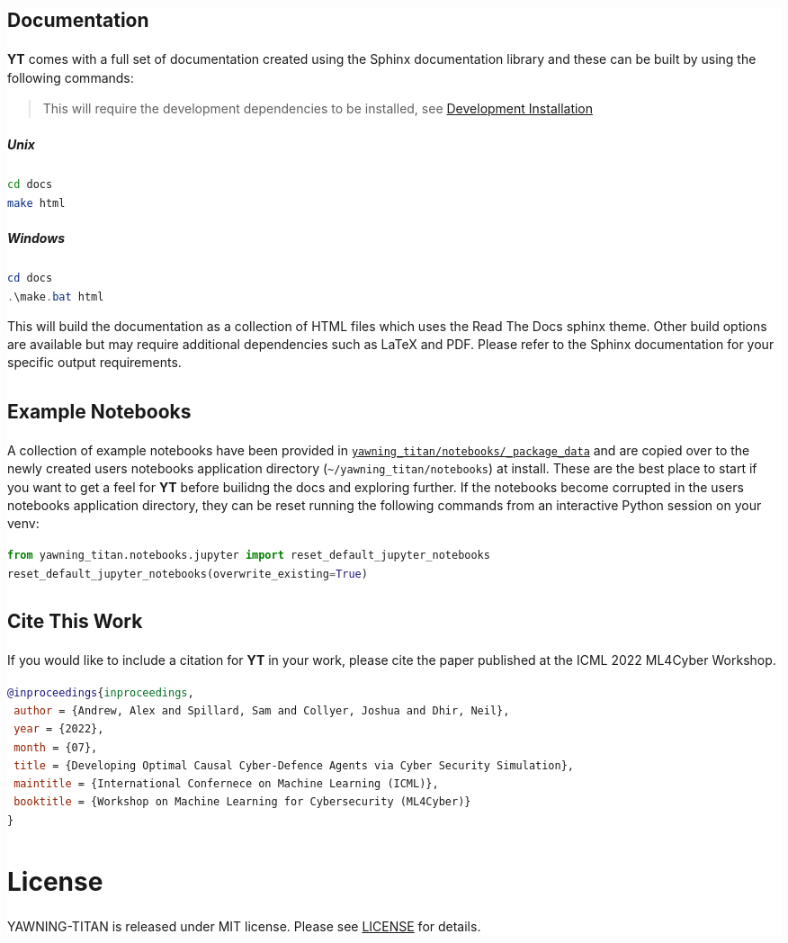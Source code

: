 ## Documentation

**YT** comes with a full set of documentation created using the Sphinx documentation library and these can be built by using the following commands:
> This will require the development dependencies to be installed, see [Development Installation](#development-installation)

##### Unix
```bash
cd docs
make html
```

##### Windows
```powershell
cd docs
.\make.bat html
```


This will build the documentation as a collection of HTML files which uses the Read The Docs sphinx theme. Other build options are available but may require additional dependencies such as LaTeX and PDF.
Please refer to the Sphinx documentation for your specific output requirements.

## Example Notebooks

A collection of example notebooks have been provided in [`yawning_titan/notebooks/_package_data`](yawning_titan/notebooks/_package_data) and are copied over to the newly created users notebooks application directory (`~/yawning_titan/notebooks`) at install. These are the best place to start if you want to get a feel for **YT** before builidng the docs and exploring further. If the notebooks become corrupted in the users notebooks application directory, they can be reset running the following commands from an interactive Python session on your venv:
```python
from yawning_titan.notebooks.jupyter import reset_default_jupyter_notebooks
reset_default_jupyter_notebooks(overwrite_existing=True)
```

## Cite This Work

If you would like to include a citation for **YT** in your work, please cite the paper published at the ICML 2022 ML4Cyber Workshop.
```bibtex
@inproceedings{inproceedings,
 author = {Andrew, Alex and Spillard, Sam and Collyer, Joshua and Dhir, Neil},
 year = {2022},
 month = {07},
 title = {Developing Optimal Causal Cyber-Defence Agents via Cyber Security Simulation},
 maintitle = {International Confernece on Machine Learning (ICML)},
 booktitle = {Workshop on Machine Learning for Cybersecurity (ML4Cyber)}
}
```

# License

YAWNING-TITAN is released under MIT license. Please see [LICENSE](LICENSE) for details.
